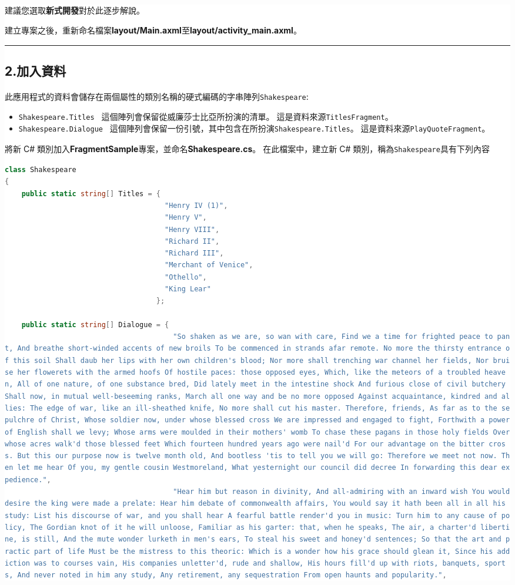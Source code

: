 建議您選取**新式開發**對於此逐步解說。

建立專案之後，重新命名檔案**layout/Main.axml**至**layout/activity_main.axml**。

-----

## <a name="2-add-the-data"></a>2.加入資料

此應用程式的資料會儲存在兩個屬性的類別名稱的硬式編碼的字串陣列`Shakespeare`:

* `Shakespeare.Titles` &nbsp; 這個陣列會保留從威廉莎士比亞所扮演的清單。 這是資料來源`TitlesFragment`。
* `Shakespeare.Dialogue` &nbsp; 這個陣列會保留一份引號，其中包含在所扮演`Shakespeare.Titles`。 這是資料來源`PlayQuoteFragment`。

將新 C# 類別加入**FragmentSample**專案，並命名**Shakespeare.cs**。 在此檔案中，建立新 C# 類別，稱為`Shakespeare`具有下列內容

```csharp
class Shakespeare
{
    public static string[] Titles = {
                                      "Henry IV (1)",
                                      "Henry V",
                                      "Henry VIII",
                                      "Richard II",
                                      "Richard III",
                                      "Merchant of Venice",
                                      "Othello",
                                      "King Lear"
                                    };

    public static string[] Dialogue = {
                                        "So shaken as we are, so wan with care, Find we a time for frighted peace to pant, And breathe short-winded accents of new broils To be commenced in strands afar remote. No more the thirsty entrance of this soil Shall daub her lips with her own children's blood; Nor more shall trenching war channel her fields, Nor bruise her flowerets with the armed hoofs Of hostile paces: those opposed eyes, Which, like the meteors of a troubled heaven, All of one nature, of one substance bred, Did lately meet in the intestine shock And furious close of civil butchery Shall now, in mutual well-beseeming ranks, March all one way and be no more opposed Against acquaintance, kindred and allies: The edge of war, like an ill-sheathed knife, No more shall cut his master. Therefore, friends, As far as to the sepulchre of Christ, Whose soldier now, under whose blessed cross We are impressed and engaged to fight, Forthwith a power of English shall we levy; Whose arms were moulded in their mothers' womb To chase these pagans in those holy fields Over whose acres walk'd those blessed feet Which fourteen hundred years ago were nail'd For our advantage on the bitter cross. But this our purpose now is twelve month old, And bootless 'tis to tell you we will go: Therefore we meet not now. Then let me hear Of you, my gentle cousin Westmoreland, What yesternight our council did decree In forwarding this dear expedience.",
                                        "Hear him but reason in divinity, And all-admiring with an inward wish You would desire the king were made a prelate: Hear him debate of commonwealth affairs, You would say it hath been all in all his study: List his discourse of war, and you shall hear A fearful battle render'd you in music: Turn him to any cause of policy, The Gordian knot of it he will unloose, Familiar as his garter: that, when he speaks, The air, a charter'd libertine, is still, And the mute wonder lurketh in men's ears, To steal his sweet and honey'd sentences; So that the art and practic part of life Must be the mistress to this theoric: Which is a wonder how his grace should glean it, Since his addiction was to courses vain, His companies unletter'd, rude and shallow, His hours fill'd up with riots, banquets, sports, And never noted in him any study, Any retirement, any sequestration From open haunts and popularity.",
```